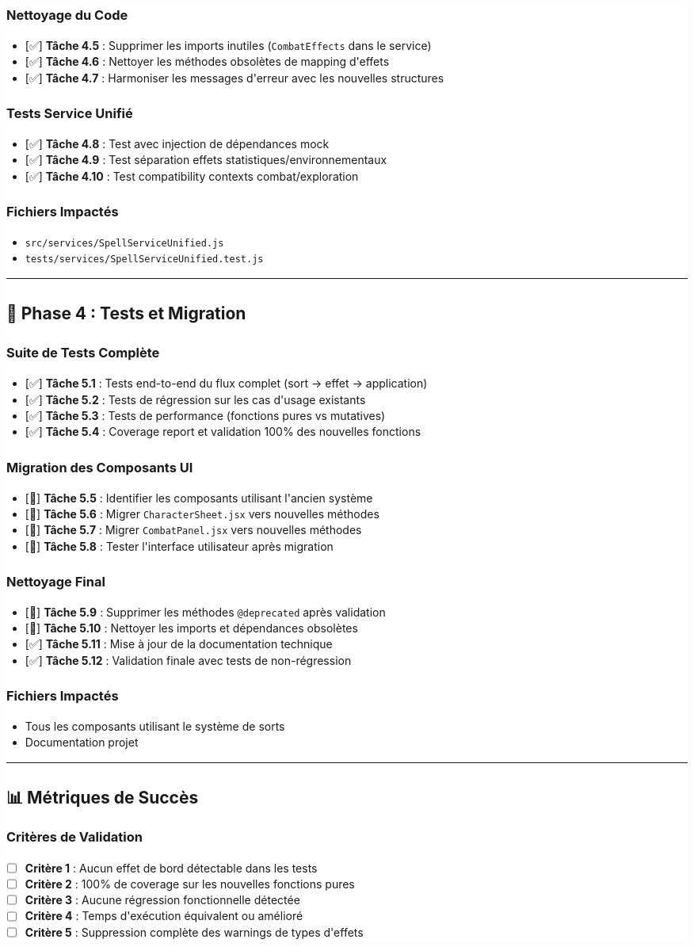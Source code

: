 ### Nettoyage du Code
- [✅] **Tâche 4.5** : Supprimer les imports inutiles (`CombatEffects` dans le service)
- [✅] **Tâche 4.6** : Nettoyer les méthodes obsolètes de mapping d'effets
- [✅] **Tâche 4.7** : Harmoniser les messages d'erreur avec les nouvelles structures

### Tests Service Unifié
- [✅] **Tâche 4.8** : Test avec injection de dépendances mock
- [✅] **Tâche 4.9** : Test séparation effets statistiques/environnementaux
- [✅] **Tâche 4.10** : Test compatibility contexts combat/exploration

### Fichiers Impactés
- `src/services/SpellServiceUnified.js`
- `tests/services/SpellServiceUnified.test.js`

---

## 🧪 Phase 4 : Tests et Migration

### Suite de Tests Complète
- [✅] **Tâche 5.1** : Tests end-to-end du flux complet (sort → effet → application)
- [✅] **Tâche 5.2** : Tests de régression sur les cas d'usage existants
- [✅] **Tâche 5.3** : Tests de performance (fonctions pures vs mutatives)
- [✅] **Tâche 5.4** : Coverage report et validation 100% des nouvelles fonctions

### Migration des Composants UI  
- [🔄] **Tâche 5.5** : Identifier les composants utilisant l'ancien système
- [🔄] **Tâche 5.6** : Migrer `CharacterSheet.jsx` vers nouvelles méthodes  
- [🔄] **Tâche 5.7** : Migrer `CombatPanel.jsx` vers nouvelles méthodes
- [🔄] **Tâche 5.8** : Tester l'interface utilisateur après migration

### Nettoyage Final
- [🔄] **Tâche 5.9** : Supprimer les méthodes `@deprecated` après validation
- [🔄] **Tâche 5.10** : Nettoyer les imports et dépendances obsolètes
- [✅] **Tâche 5.11** : Mise à jour de la documentation technique
- [✅] **Tâche 5.12** : Validation finale avec tests de non-régression

### Fichiers Impactés
- Tous les composants utilisant le système de sorts
- Documentation projet

---

## 📊 Métriques de Succès

### Critères de Validation
- [ ] **Critère 1** : Aucun effet de bord détectable dans les tests
- [ ] **Critère 2** : 100% de coverage sur les nouvelles fonctions pures
- [ ] **Critère 3** : Aucune régression fonctionnelle détectée
- [ ] **Critère 4** : Temps d'exécution équivalent ou amélioré
- [ ] **Critère 5** : Suppression complète des warnings de types d'effets
